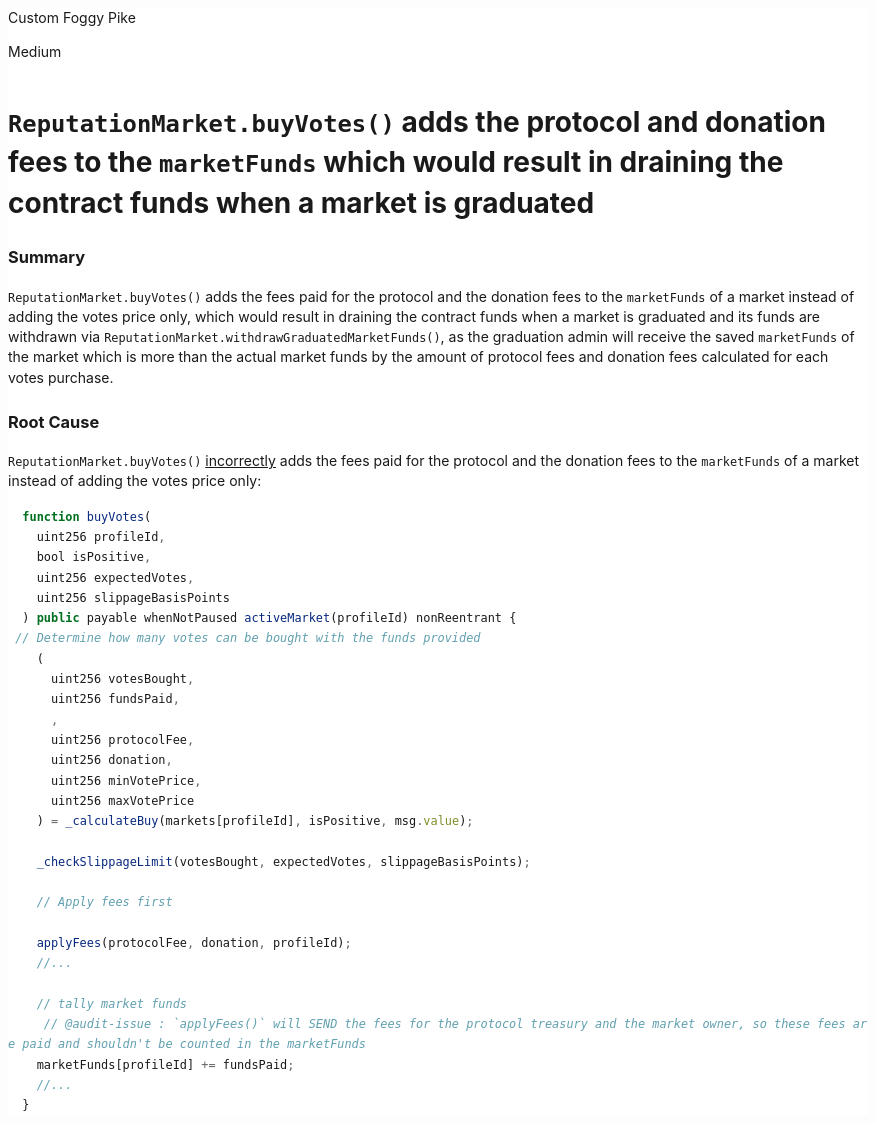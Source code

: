 Custom Foggy Pike

Medium

# `ReputationMarket.buyVotes()` adds the protocol and donation fees to the `marketFunds` which would result in draining the contract funds when a market is graduated

### Summary

`ReputationMarket.buyVotes()` adds the fees paid for the protocol and the donation fees to the `marketFunds` of a market instead of adding the votes price only, which would result in draining the contract funds when a market is graduated and its funds are withdrawn via `ReputationMarket.withdrawGraduatedMarketFunds()`, as the graduation admin will receive the saved `marketFunds` of the market which is more than the actual market funds by the amount of protocol fees and donation fees calculated for each votes purchase.

### Root Cause

`ReputationMarket.buyVotes()` [incorrectly](https://github.com/sherlock-audit/2024-11-ethos-network-ii/blob/57c02df7c56f0b18c681a89ebccc28c86c72d8d8/ethos/packages/contracts/contracts/ReputationMarket.sol#L481) adds the fees paid for the protocol and the donation fees to the `marketFunds` of a market instead of adding the votes price only:

```javascript
  function buyVotes(
    uint256 profileId,
    bool isPositive,
    uint256 expectedVotes,
    uint256 slippageBasisPoints
  ) public payable whenNotPaused activeMarket(profileId) nonReentrant {
 // Determine how many votes can be bought with the funds provided
    (
      uint256 votesBought,
      uint256 fundsPaid,
      ,
      uint256 protocolFee,
      uint256 donation,
      uint256 minVotePrice,
      uint256 maxVotePrice
    ) = _calculateBuy(markets[profileId], isPositive, msg.value);

    _checkSlippageLimit(votesBought, expectedVotes, slippageBasisPoints);

    // Apply fees first

    applyFees(protocolFee, donation, profileId);
    //...

    // tally market funds
     // @audit-issue : `applyFees()` will SEND the fees for the protocol treasury and the market owner, so these fees are paid and shouldn't be counted in the marketFunds
    marketFunds[profileId] += fundsPaid;
    //...
  }
```
